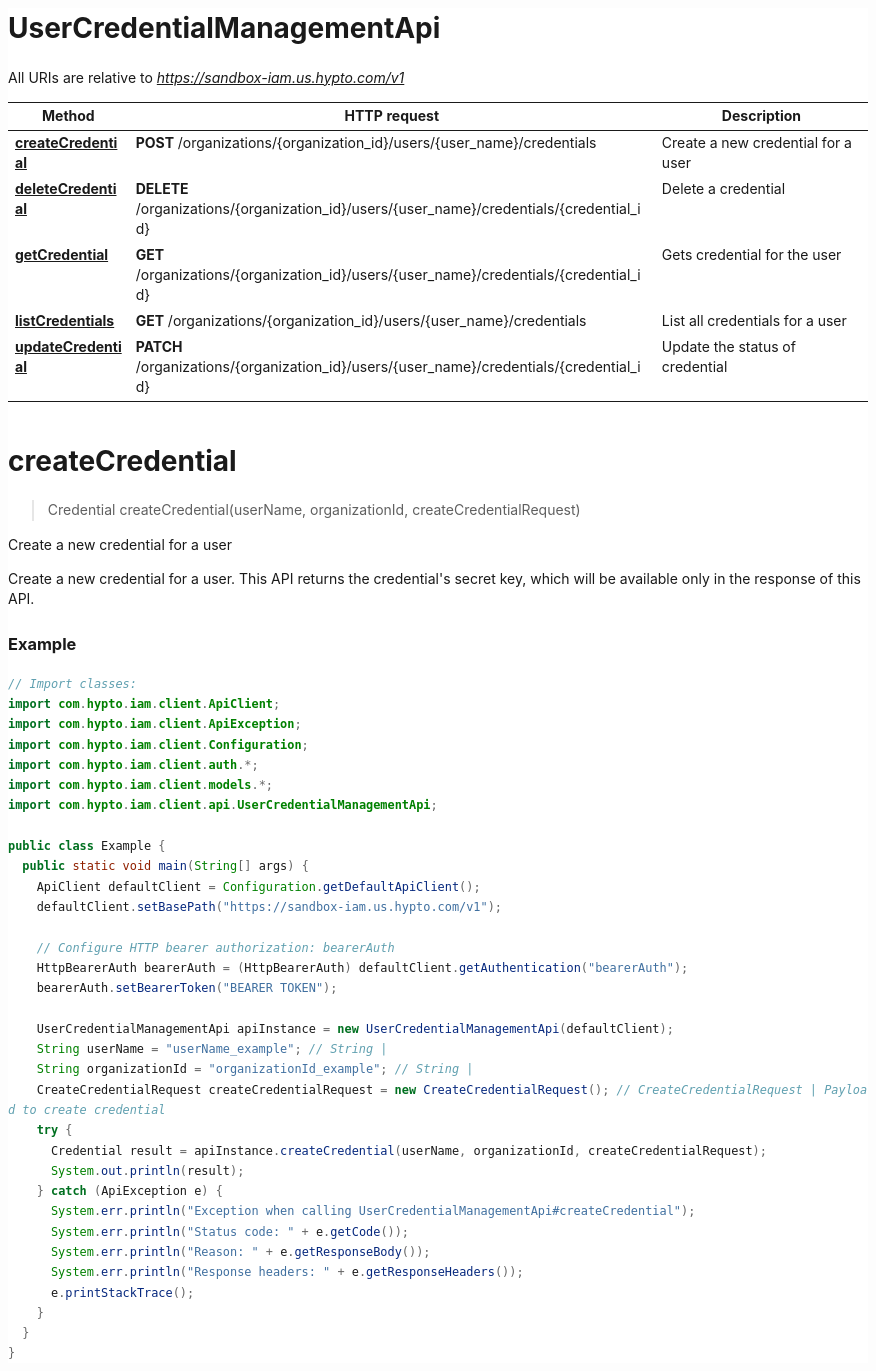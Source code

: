 # UserCredentialManagementApi

All URIs are relative to *https://sandbox-iam.us.hypto.com/v1*

| Method | HTTP request | Description |
|------------- | ------------- | -------------|
| [**createCredential**](UserCredentialManagementApi.md#createCredential) | **POST** /organizations/{organization_id}/users/{user_name}/credentials | Create a new credential for a user |
| [**deleteCredential**](UserCredentialManagementApi.md#deleteCredential) | **DELETE** /organizations/{organization_id}/users/{user_name}/credentials/{credential_id} | Delete a credential |
| [**getCredential**](UserCredentialManagementApi.md#getCredential) | **GET** /organizations/{organization_id}/users/{user_name}/credentials/{credential_id} | Gets credential for the user |
| [**listCredentials**](UserCredentialManagementApi.md#listCredentials) | **GET** /organizations/{organization_id}/users/{user_name}/credentials | List all credentials for a user |
| [**updateCredential**](UserCredentialManagementApi.md#updateCredential) | **PATCH** /organizations/{organization_id}/users/{user_name}/credentials/{credential_id} | Update the status of credential |


<a name="createCredential"></a>
# **createCredential**
> Credential createCredential(userName, organizationId, createCredentialRequest)

Create a new credential for a user

Create a new credential for a user. This API returns the credential&#39;s secret key, which will be available only in the response of this API.

### Example
```java
// Import classes:
import com.hypto.iam.client.ApiClient;
import com.hypto.iam.client.ApiException;
import com.hypto.iam.client.Configuration;
import com.hypto.iam.client.auth.*;
import com.hypto.iam.client.models.*;
import com.hypto.iam.client.api.UserCredentialManagementApi;

public class Example {
  public static void main(String[] args) {
    ApiClient defaultClient = Configuration.getDefaultApiClient();
    defaultClient.setBasePath("https://sandbox-iam.us.hypto.com/v1");
    
    // Configure HTTP bearer authorization: bearerAuth
    HttpBearerAuth bearerAuth = (HttpBearerAuth) defaultClient.getAuthentication("bearerAuth");
    bearerAuth.setBearerToken("BEARER TOKEN");

    UserCredentialManagementApi apiInstance = new UserCredentialManagementApi(defaultClient);
    String userName = "userName_example"; // String | 
    String organizationId = "organizationId_example"; // String | 
    CreateCredentialRequest createCredentialRequest = new CreateCredentialRequest(); // CreateCredentialRequest | Payload to create credential
    try {
      Credential result = apiInstance.createCredential(userName, organizationId, createCredentialRequest);
      System.out.println(result);
    } catch (ApiException e) {
      System.err.println("Exception when calling UserCredentialManagementApi#createCredential");
      System.err.println("Status code: " + e.getCode());
      System.err.println("Reason: " + e.getResponseBody());
      System.err.println("Response headers: " + e.getResponseHeaders());
      e.printStackTrace();
    }
  }
}
```